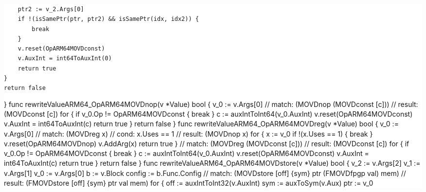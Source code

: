 		ptr2 := v_2.Args[0]
		if !(isSamePtr(ptr, ptr2) && isSamePtr(idx, idx2)) {
			break
		}
		v.reset(OpARM64MOVDconst)
		v.AuxInt = int64ToAuxInt(0)
		return true
	}
	return false
}
func rewriteValueARM64_OpARM64MOVDnop(v *Value) bool {
	v_0 := v.Args[0]
	// match: (MOVDnop (MOVDconst [c]))
	// result: (MOVDconst [c])
	for {
		if v_0.Op != OpARM64MOVDconst {
			break
		}
		c := auxIntToInt64(v_0.AuxInt)
		v.reset(OpARM64MOVDconst)
		v.AuxInt = int64ToAuxInt(c)
		return true
	}
	return false
}
func rewriteValueARM64_OpARM64MOVDreg(v *Value) bool {
	v_0 := v.Args[0]
	// match: (MOVDreg x)
	// cond: x.Uses == 1
	// result: (MOVDnop x)
	for {
		x := v_0
		if !(x.Uses == 1) {
			break
		}
		v.reset(OpARM64MOVDnop)
		v.AddArg(x)
		return true
	}
	// match: (MOVDreg (MOVDconst [c]))
	// result: (MOVDconst [c])
	for {
		if v_0.Op != OpARM64MOVDconst {
			break
		}
		c := auxIntToInt64(v_0.AuxInt)
		v.reset(OpARM64MOVDconst)
		v.AuxInt = int64ToAuxInt(c)
		return true
	}
	return false
}
func rewriteValueARM64_OpARM64MOVDstore(v *Value) bool {
	v_2 := v.Args[2]
	v_1 := v.Args[1]
	v_0 := v.Args[0]
	b := v.Block
	config := b.Func.Config
	// match: (MOVDstore [off] {sym} ptr (FMOVDfpgp val) mem)
	// result: (FMOVDstore [off] {sym} ptr val mem)
	for {
		off := auxIntToInt32(v.AuxInt)
		sym := auxToSym(v.Aux)
		ptr := v_0